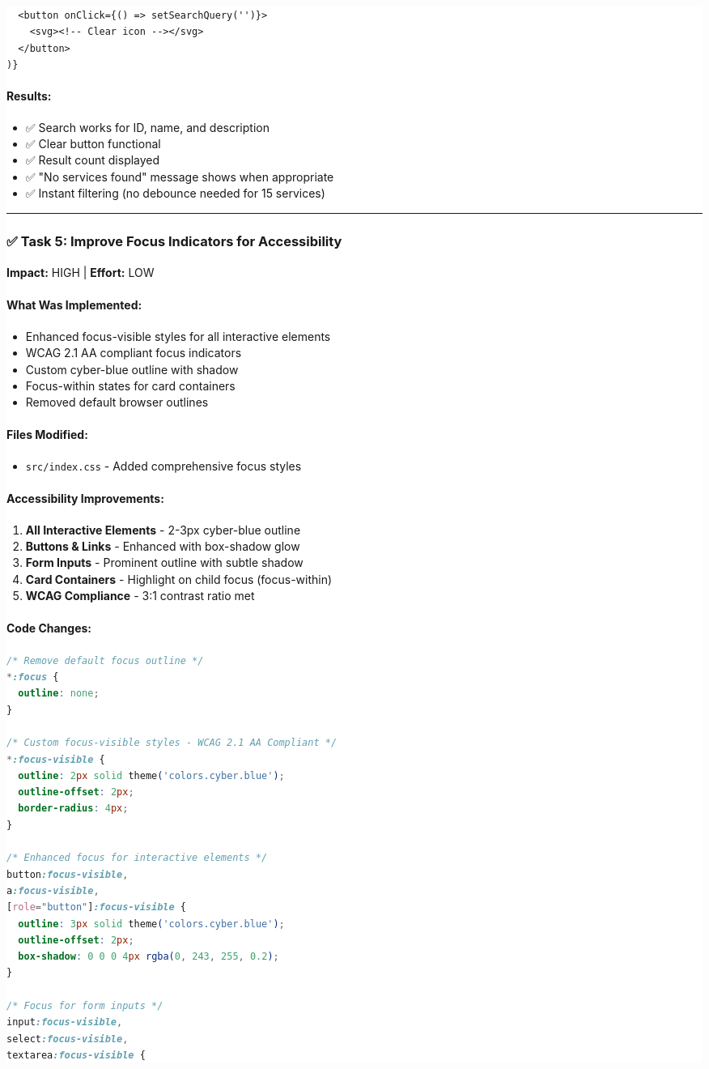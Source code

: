 ```tsx
  <button onClick={() => setSearchQuery('')}>
    <svg><!-- Clear icon --></svg>
  </button>
)}
```

#### Results:
- ✅ Search works for ID, name, and description
- ✅ Clear button functional
- ✅ Result count displayed
- ✅ "No services found" message shows when appropriate
- ✅ Instant filtering (no debounce needed for 15 services)

---

### ✅ **Task 5: Improve Focus Indicators for Accessibility**

**Impact:** HIGH | **Effort:** LOW

#### What Was Implemented:
- Enhanced focus-visible styles for all interactive elements
- WCAG 2.1 AA compliant focus indicators
- Custom cyber-blue outline with shadow
- Focus-within states for card containers
- Removed default browser outlines

#### Files Modified:
- `src/index.css` - Added comprehensive focus styles

#### Accessibility Improvements:
1. **All Interactive Elements** - 2-3px cyber-blue outline
2. **Buttons & Links** - Enhanced with box-shadow glow
3. **Form Inputs** - Prominent outline with subtle shadow
4. **Card Containers** - Highlight on child focus (focus-within)
5. **WCAG Compliance** - 3:1 contrast ratio met

#### Code Changes:
```css
/* Remove default focus outline */
*:focus {
  outline: none;
}

/* Custom focus-visible styles - WCAG 2.1 AA Compliant */
*:focus-visible {
  outline: 2px solid theme('colors.cyber.blue');
  outline-offset: 2px;
  border-radius: 4px;
}

/* Enhanced focus for interactive elements */
button:focus-visible,
a:focus-visible,
[role="button"]:focus-visible {
  outline: 3px solid theme('colors.cyber.blue');
  outline-offset: 2px;
  box-shadow: 0 0 0 4px rgba(0, 243, 255, 0.2);
}

/* Focus for form inputs */
input:focus-visible,
select:focus-visible,
textarea:focus-visible {
```
